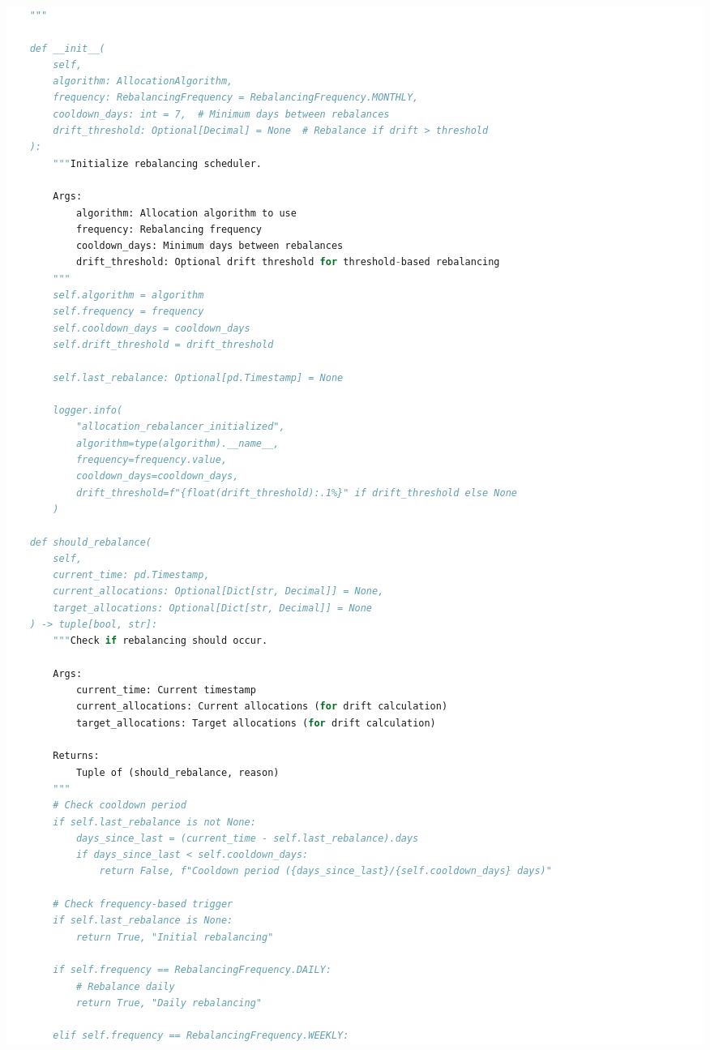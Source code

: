 ```python
    """

    def __init__(
        self,
        algorithm: AllocationAlgorithm,
        frequency: RebalancingFrequency = RebalancingFrequency.MONTHLY,
        cooldown_days: int = 7,  # Minimum days between rebalances
        drift_threshold: Optional[Decimal] = None  # Rebalance if drift > threshold
    ):
        """Initialize rebalancing scheduler.

        Args:
            algorithm: Allocation algorithm to use
            frequency: Rebalancing frequency
            cooldown_days: Minimum days between rebalances
            drift_threshold: Optional drift threshold for threshold-based rebalancing
        """
        self.algorithm = algorithm
        self.frequency = frequency
        self.cooldown_days = cooldown_days
        self.drift_threshold = drift_threshold

        self.last_rebalance: Optional[pd.Timestamp] = None

        logger.info(
            "allocation_rebalancer_initialized",
            algorithm=type(algorithm).__name__,
            frequency=frequency.value,
            cooldown_days=cooldown_days,
            drift_threshold=f"{float(drift_threshold):.1%}" if drift_threshold else None
        )

    def should_rebalance(
        self,
        current_time: pd.Timestamp,
        current_allocations: Optional[Dict[str, Decimal]] = None,
        target_allocations: Optional[Dict[str, Decimal]] = None
    ) -> tuple[bool, str]:
        """Check if rebalancing should occur.

        Args:
            current_time: Current timestamp
            current_allocations: Current allocations (for drift calculation)
            target_allocations: Target allocations (for drift calculation)

        Returns:
            Tuple of (should_rebalance, reason)
        """
        # Check cooldown period
        if self.last_rebalance is not None:
            days_since_last = (current_time - self.last_rebalance).days
            if days_since_last < self.cooldown_days:
                return False, f"Cooldown period ({days_since_last}/{self.cooldown_days} days)"

        # Check frequency-based trigger
        if self.last_rebalance is None:
            return True, "Initial rebalancing"

        if self.frequency == RebalancingFrequency.DAILY:
            # Rebalance daily
            return True, "Daily rebalancing"

        elif self.frequency == RebalancingFrequency.WEEKLY:
```